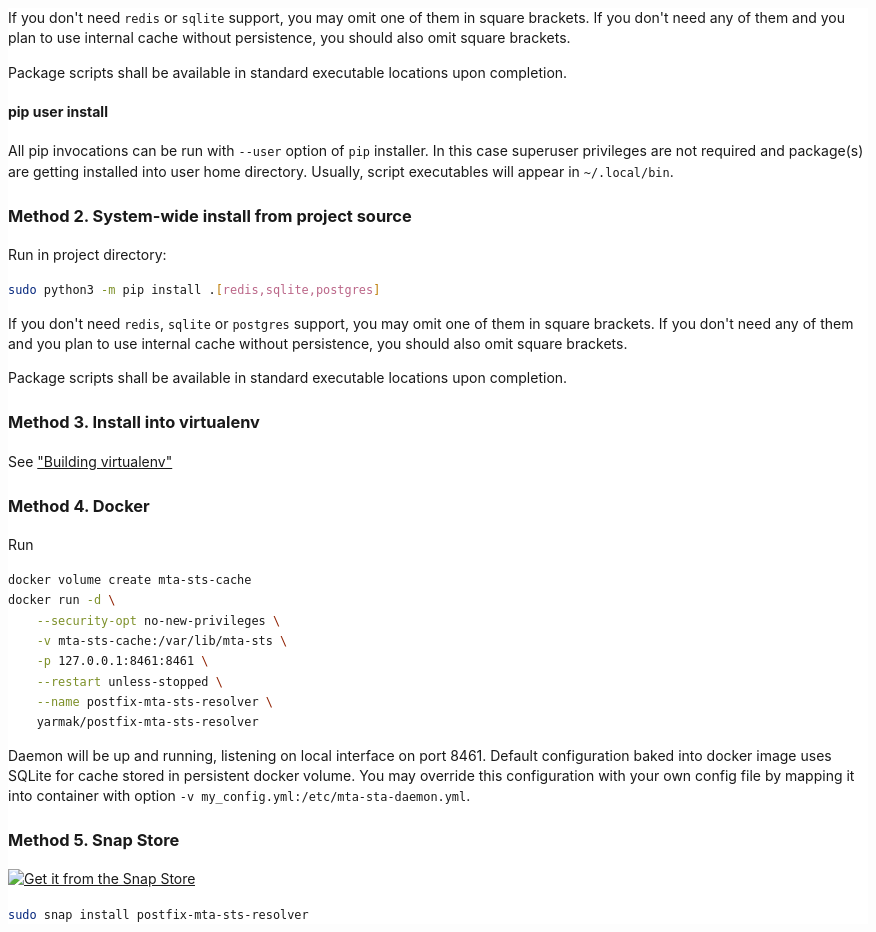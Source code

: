 If you don't need `redis` or `sqlite` support, you may omit one of them in square brackets. If you don't need any of them and you plan to use internal cache without persistence, you should also omit square brackets.

Package scripts shall be available in standard executable locations upon completion.

#### pip user install

All pip invocations can be run with `--user` option of `pip` installer. In this case superuser privileges are not required and package(s) are getting installed into user home directory. Usually, script executables will appear in `~/.local/bin`.

### Method 2. System-wide install from project source

Run in project directory:

```bash
sudo python3 -m pip install .[redis,sqlite,postgres]
```

If you don't need `redis`, `sqlite` or `postgres` support, you may omit one of them in square brackets. If you don't need any of them and you plan to use internal cache without persistence, you should also omit square brackets.

Package scripts shall be available in standard executable locations upon completion.


### Method 3. Install into virtualenv

See ["Building virtualenv"](#building-virtualenv)

### Method 4. Docker

Run

```bash
docker volume create mta-sts-cache
docker run -d \
    --security-opt no-new-privileges \
    -v mta-sts-cache:/var/lib/mta-sts \
    -p 127.0.0.1:8461:8461 \
    --restart unless-stopped \
    --name postfix-mta-sts-resolver \
    yarmak/postfix-mta-sts-resolver
```

Daemon will be up and running, listening on local interface on port 8461. Default configuration baked into docker image uses SQLite for cache stored in persistent docker volume. You may override this configuration with your own config file by mapping it into container with option `-v my_config.yml:/etc/mta-sta-daemon.yml`.

### Method 5. Snap Store

[![Get it from the Snap Store](https://snapcraft.io/static/images/badges/en/snap-store-black.svg)](https://snapcraft.io/postfix-mta-sts-resolver)

```bash
sudo snap install postfix-mta-sts-resolver
```
